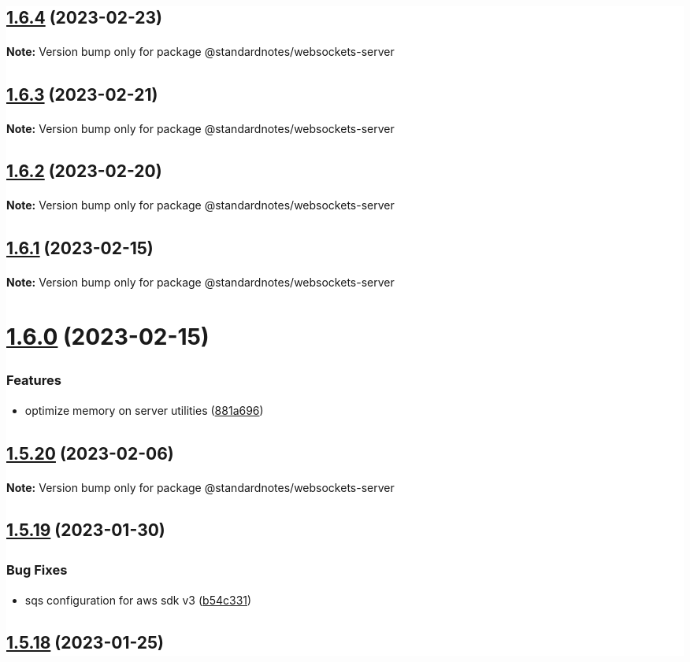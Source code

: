 ## [1.6.4](https://github.com/standardnotes/server/compare/@standardnotes/websockets-server@1.6.3...@standardnotes/websockets-server@1.6.4) (2023-02-23)

**Note:** Version bump only for package @standardnotes/websockets-server

## [1.6.3](https://github.com/standardnotes/server/compare/@standardnotes/websockets-server@1.6.2...@standardnotes/websockets-server@1.6.3) (2023-02-21)

**Note:** Version bump only for package @standardnotes/websockets-server

## [1.6.2](https://github.com/standardnotes/server/compare/@standardnotes/websockets-server@1.6.1...@standardnotes/websockets-server@1.6.2) (2023-02-20)

**Note:** Version bump only for package @standardnotes/websockets-server

## [1.6.1](https://github.com/standardnotes/server/compare/@standardnotes/websockets-server@1.6.0...@standardnotes/websockets-server@1.6.1) (2023-02-15)

**Note:** Version bump only for package @standardnotes/websockets-server

# [1.6.0](https://github.com/standardnotes/server/compare/@standardnotes/websockets-server@1.5.20...@standardnotes/websockets-server@1.6.0) (2023-02-15)

### Features

* optimize memory on server utilities ([881a696](https://github.com/standardnotes/server/commit/881a6967aca57d68795af0792114f848ddddf120))

## [1.5.20](https://github.com/standardnotes/server/compare/@standardnotes/websockets-server@1.5.19...@standardnotes/websockets-server@1.5.20) (2023-02-06)

**Note:** Version bump only for package @standardnotes/websockets-server

## [1.5.19](https://github.com/standardnotes/server/compare/@standardnotes/websockets-server@1.5.18...@standardnotes/websockets-server@1.5.19) (2023-01-30)

### Bug Fixes

* sqs configuration for aws sdk v3 ([b54c331](https://github.com/standardnotes/server/commit/b54c331bef0d4ad1ba1111700dc9f1bf64c1ea51))

## [1.5.18](https://github.com/standardnotes/server/compare/@standardnotes/websockets-server@1.5.17...@standardnotes/websockets-server@1.5.18) (2023-01-25)
